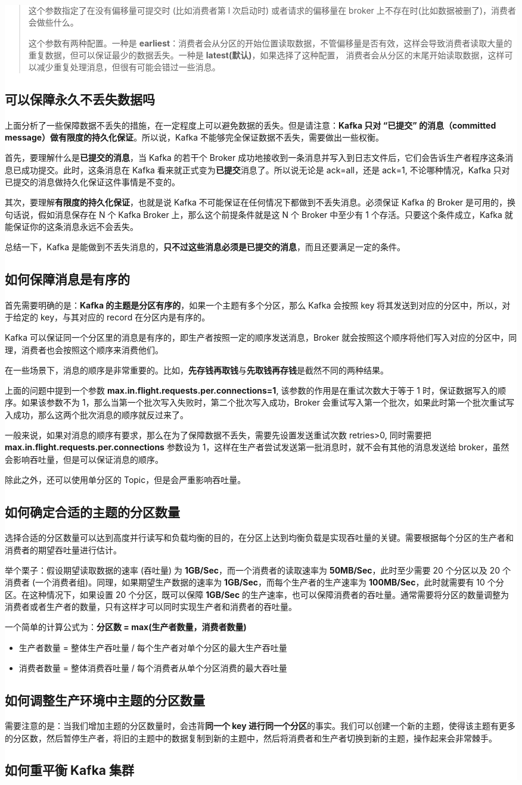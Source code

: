 >
>   这个参数指定了在没有偏移量可提交时 (比如消费者第 l 次启动时) 或者请求的偏移量在 broker 上不存在时(比如数据被删了)，消费者会做些什么。
>
>   这个参数有两种配置。一种是 **earliest**：消费者会从分区的开始位置读取数据，不管偏移量是否有效，这样会导致消费者读取大量的重复数据，但可以保证最少的数据丢失。一种是 **latest(默认)**，如果选择了这种配置， 消费者会从分区的末尾开始读取数据，这样可以减少重复处理消息，但很有可能会错过一些消息。

## 可以保障永久不丢失数据吗

上面分析了一些保障数据不丢失的措施，在一定程度上可以避免数据的丢失。但是请注意：**Kafka 只对 “已提交” 的消息（committed message）做有限度的持久化保证**。所以说，Kafka 不能够完全保证数据不丢失，需要做出一些权衡。

首先，要理解什么是**已提交的消息**，当 Kafka 的若干个 Broker 成功地接收到一条消息并写入到日志文件后，它们会告诉生产者程序这条消息已成功提交。此时，这条消息在 Kafka 看来就正式变为**已提交**消息了。所以说无论是 ack=all，还是 ack=1, 不论哪种情况，Kafka 只对已提交的消息做持久化保证这件事情是不变的。

其次，要理解**有限度的持久化保证**，也就是说 Kafka 不可能保证在任何情况下都做到不丢失消息。必须保证 Kafka 的 Broker 是可用的，换句话说，假如消息保存在 N 个 Kafka Broker 上，那么这个前提条件就是这 N 个 Broker 中至少有 1 个存活。只要这个条件成立，Kafka 就能保证你的这条消息永远不会丢失。

总结一下，Kafka 是能做到不丢失消息的，**只不过这些消息必须是已提交的消息**，而且还要满足一定的条件。

## 如何保障消息是有序的

首先需要明确的是：**Kafka 的主题是分区有序的**，如果一个主题有多个分区，那么 Kafka 会按照 key 将其发送到对应的分区中，所以，对于给定的 key，与其对应的 record 在分区内是有序的。

Kafka 可以保证同一个分区里的消息是有序的，即生产者按照一定的顺序发送消息，Broker 就会按照这个顺序将他们写入对应的分区中，同理，消费者也会按照这个顺序来消费他们。

在一些场景下，消息的顺序是非常重要的。比如，**先存钱再取钱**与**先取钱再存钱**是截然不同的两种结果。

上面的问题中提到一个参数 **max.in.flight.requests.per.connections=1**, 该参数的作用是在重试次数大于等于 1 时，保证数据写入的顺序。如果该参数不为 1，那么当第一个批次写入失败时，第二个批次写入成功，Broker 会重试写入第一个批次，如果此时第一个批次重试写入成功，那么这两个批次消息的顺序就反过来了。

一般来说，如果对消息的顺序有要求，那么在为了保障数据不丢失，需要先设置发送重试次数 retries>0, 同时需要把 **max.in.flight.requests.per.connections** 参数设为 1，这样在生产者尝试发送第一批消息时，就不会有其他的消息发送给 broker，虽然会影响吞吐量，但是可以保证消息的顺序。

除此之外，还可以使用单分区的 Topic，但是会严重影响吞吐量。

## 如何确定合适的主题的分区数量

选择合适的分区数量可以达到高度并行读写和负载均衡的目的，在分区上达到均衡负载是实现吞吐量的关键。需要根据每个分区的生产者和消费者的期望吞吐量进行估计。

举个栗子：假设期望读取数据的速率 (吞吐量) 为 **1GB/Sec**，而一个消费者的读取速率为 **50MB/Sec**，此时至少需要 20 个分区以及 20 个消费者 (一个消费者组)。同理，如果期望生产数据的速率为 **1GB/Sec**，而每个生产者的生产速率为 **100MB/Sec**，此时就需要有 10 个分区。在这种情况下，如果设置 20 个分区，既可以保障 **1GB/Sec** 的生产速率，也可以保障消费者的吞吐量。通常需要将分区的数量调整为消费者或者生产者的数量，只有这样才可以同时实现生产者和消费者的吞吐量。

一个简单的计算公式为：**分区数 = max(生产者数量，消费者数量)**

- 生产者数量 = 整体生产吞吐量 / 每个生产者对单个分区的最大生产吞吐量

- 消费者数量 = 整体消费吞吐量 / 每个消费者从单个分区消费的最大吞吐量

## 如何调整生产环境中主题的分区数量

需要注意的是：当我们增加主题的分区数量时，会违背**同一个 key 进行同一个分区**的事实。我们可以创建一个新的主题，使得该主题有更多的分区数，然后暂停生产者，将旧的主题中的数据复制到新的主题中，然后将消费者和生产者切换到新的主题，操作起来会非常棘手。

## 如何重平衡 Kafka 集群

